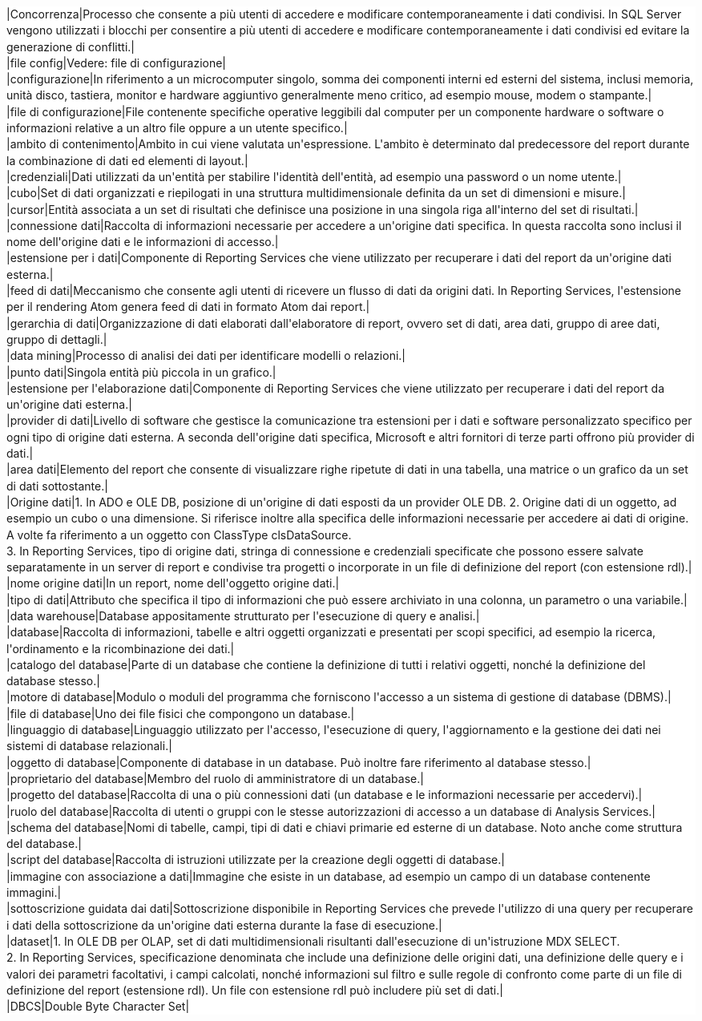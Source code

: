 |Concorrenza|Processo che consente a più utenti di accedere e modificare contemporaneamente i dati condivisi. In SQL Server vengono utilizzati i blocchi per consentire a più utenti di accedere e modificare contemporaneamente i dati condivisi ed evitare la generazione di conflitti.|  
|file config|Vedere: file di configurazione|  
|configurazione|In riferimento a un microcomputer singolo, somma dei componenti interni ed esterni del sistema, inclusi memoria, unità disco, tastiera, monitor e hardware aggiuntivo generalmente meno critico, ad esempio mouse, modem o stampante.|  
|file di configurazione|File contenente specifiche operative leggibili dal computer per un componente hardware o software o informazioni relative a un altro file oppure a un utente specifico.|  
|ambito di contenimento|Ambito in cui viene valutata un'espressione. L'ambito è determinato dal predecessore del report durante la combinazione di dati ed elementi di layout.|  
|credenziali|Dati utilizzati da un'entità per stabilire l'identità dell'entità, ad esempio una password o un nome utente.|  
|cubo|Set di dati organizzati e riepilogati in una struttura multidimensionale definita da un set di dimensioni e misure.|  
|cursor|Entità associata a un set di risultati che definisce una posizione in una singola riga all'interno del set di risultati.|  
|connessione dati|Raccolta di informazioni necessarie per accedere a un'origine dati specifica. In questa raccolta sono inclusi il nome dell'origine dati e le informazioni di accesso.|  
|estensione per i dati|Componente di Reporting Services che viene utilizzato per recuperare i dati del report da un'origine dati esterna.|  
|feed di dati|Meccanismo che consente agli utenti di ricevere un flusso di dati da origini dati.  In Reporting Services, l'estensione per il rendering Atom genera feed di dati in formato Atom dai report.|  
|gerarchia di dati|Organizzazione di dati elaborati dall'elaboratore di report, ovvero set di dati, area dati, gruppo di aree dati, gruppo di dettagli.|  
|data mining|Processo di analisi dei dati per identificare modelli o relazioni.|  
|punto dati|Singola entità più piccola in un grafico.|  
|estensione per l'elaborazione dati|Componente di Reporting Services che viene utilizzato per recuperare i dati del report da un'origine dati esterna.|  
|provider di dati|Livello di software che gestisce la comunicazione tra estensioni per i dati e software personalizzato specifico per ogni tipo di origine dati esterna. A seconda dell'origine dati specifica, Microsoft e altri fornitori di terze parti offrono più provider di dati.|  
|area dati|Elemento del report che consente di visualizzare righe ripetute di dati in una tabella, una matrice o un grafico da un set di dati sottostante.|  
|Origine dati|1. In ADO e OLE DB, posizione di un'origine di dati esposti da un provider OLE DB. 2. Origine dati di un oggetto, ad esempio un cubo o una dimensione. Si riferisce inoltre alla specifica delle informazioni necessarie per accedere ai dati di origine. A volte fa riferimento a un oggetto con ClassType clsDataSource. <br />3. In Reporting Services, tipo di origine dati, stringa di connessione e credenziali specificate che possono essere salvate separatamente in un server di report e condivise tra progetti o incorporate in un file di definizione del report (con estensione rdl).|  
|nome origine dati|In un report, nome dell'oggetto origine dati.|  
|tipo di dati|Attributo che specifica il tipo di informazioni che può essere archiviato in una colonna, un parametro o una variabile.|  
|data warehouse|Database appositamente strutturato per l'esecuzione di query e analisi.|  
|database|Raccolta di informazioni, tabelle e altri oggetti organizzati e presentati per scopi specifici, ad esempio la ricerca, l'ordinamento e la ricombinazione dei dati.|  
|catalogo del database|Parte di un database che contiene la definizione di tutti i relativi oggetti, nonché la definizione del database stesso.|  
|motore di database|Modulo o moduli del programma che forniscono l'accesso a un sistema di gestione di database (DBMS).|  
|file di database|Uno dei file fisici che compongono un database.|  
|linguaggio di database|Linguaggio utilizzato per l'accesso, l'esecuzione di query, l'aggiornamento e la gestione dei dati nei sistemi di database relazionali.|  
|oggetto di database|Componente di database in un database. Può inoltre fare riferimento al database stesso.|  
|proprietario del database|Membro del ruolo di amministratore di un database.|  
|progetto del database|Raccolta di una o più connessioni dati (un database e le informazioni necessarie per accedervi).|  
|ruolo del database|Raccolta di utenti o gruppi con le stesse autorizzazioni di accesso a un database di Analysis Services.|  
|schema del database|Nomi di tabelle, campi, tipi di dati e chiavi primarie ed esterne di un database. Noto anche come struttura del database.|  
|script del database|Raccolta di istruzioni utilizzate per la creazione degli oggetti di database.|  
|immagine con associazione a dati|Immagine che esiste in un database, ad esempio un campo di un database contenente immagini.|  
|sottoscrizione guidata dai dati|Sottoscrizione disponibile in Reporting Services che prevede l'utilizzo di una query per recuperare i dati della sottoscrizione da un'origine dati esterna durante la fase di esecuzione.|  
|dataset|1. In OLE DB per OLAP, set di dati multidimensionali risultanti dall'esecuzione di un'istruzione MDX SELECT.   <br />2. In Reporting Services, specificazione denominata che include una definizione delle origini dati, una definizione delle query e i valori dei parametri facoltativi, i campi calcolati, nonché informazioni sul filtro e sulle regole di confronto come parte di un file di definizione del report (estensione rdl). Un file con estensione rdl può includere più set di dati.|  
|DBCS|Double Byte Character Set|  